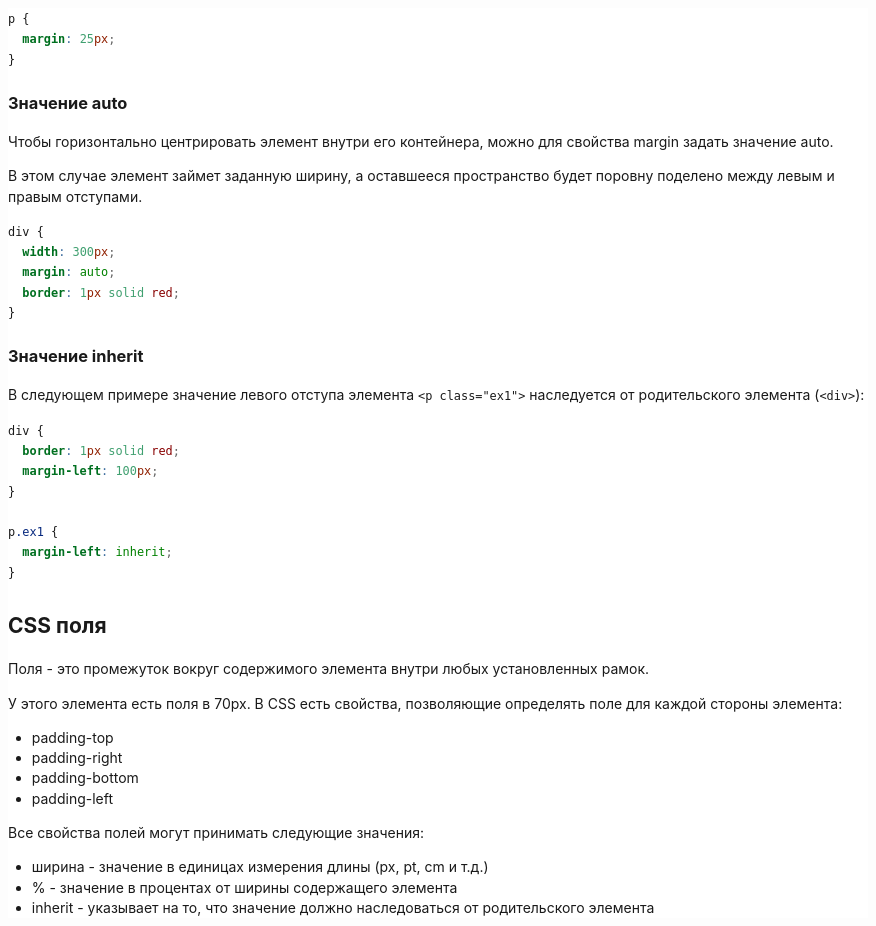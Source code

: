 ```css
p {
  margin: 25px;
}
```

### Значение auto

Чтобы горизонтально центрировать элемент внутри его контейнера, можно для свойства margin задать значение auto.

В этом случае элемент займет заданную ширину, а оставшееся пространство будет поровну поделено между левым и правым отступами.

```css
div {
  width: 300px;
  margin: auto;
  border: 1px solid red;
}
```

### Значение inherit

В следующем примере значение левого отступа элемента `<p class="ex1">` наследуется от родительского элемента (`<div>`):

```css
div {
  border: 1px solid red;
  margin-left: 100px;
}

p.ex1 {
  margin-left: inherit;
}
```

## CSS поля

Поля - это промежуток вокруг содержимого элемента внутри любых установленных рамок.

У этого элемента есть поля в 70px.
В CSS есть свойства, позволяющие определять поле для каждой стороны элемента:

* padding-top
* padding-right
* padding-bottom
* padding-left

Все свойства полей могут принимать следующие значения:

* ширина - значение в единицах измерения длины (px, pt, cm и т.д.)
* % - значение в процентах от ширины содержащего элемента
* inherit - указывает на то, что значение должно наследоваться от родительского элемента
